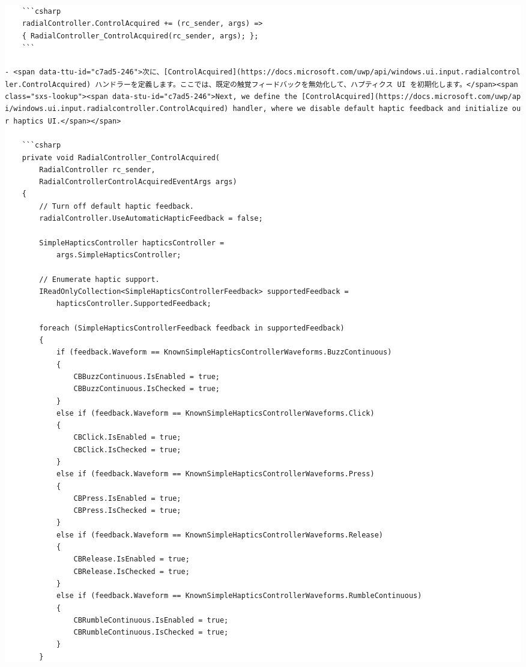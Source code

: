         ```csharp
        radialController.ControlAcquired += (rc_sender, args) =>
        { RadialController_ControlAcquired(rc_sender, args); };
        ``` 

    - <span data-ttu-id="c7ad5-246">次に、[ControlAcquired](https://docs.microsoft.com/uwp/api/windows.ui.input.radialcontroller.ControlAcquired) ハンドラーを定義します。ここでは、既定の触覚フィードバックを無効化して、ハプティクス UI を初期化します。</span><span class="sxs-lookup"><span data-stu-id="c7ad5-246">Next, we define the [ControlAcquired](https://docs.microsoft.com/uwp/api/windows.ui.input.radialcontroller.ControlAcquired) handler, where we disable default haptic feedback and initialize our haptics UI.</span></span>

        ```csharp
        private void RadialController_ControlAcquired(
            RadialController rc_sender,
            RadialControllerControlAcquiredEventArgs args)
        {
            // Turn off default haptic feedback.
            radialController.UseAutomaticHapticFeedback = false;

            SimpleHapticsController hapticsController =
                args.SimpleHapticsController;

            // Enumerate haptic support.
            IReadOnlyCollection<SimpleHapticsControllerFeedback> supportedFeedback =
                hapticsController.SupportedFeedback;

            foreach (SimpleHapticsControllerFeedback feedback in supportedFeedback)
            {
                if (feedback.Waveform == KnownSimpleHapticsControllerWaveforms.BuzzContinuous)
                {
                    CBBuzzContinuous.IsEnabled = true;
                    CBBuzzContinuous.IsChecked = true;
                }
                else if (feedback.Waveform == KnownSimpleHapticsControllerWaveforms.Click)
                {
                    CBClick.IsEnabled = true;
                    CBClick.IsChecked = true;
                }
                else if (feedback.Waveform == KnownSimpleHapticsControllerWaveforms.Press)
                {
                    CBPress.IsEnabled = true;
                    CBPress.IsChecked = true;
                }
                else if (feedback.Waveform == KnownSimpleHapticsControllerWaveforms.Release)
                {
                    CBRelease.IsEnabled = true;
                    CBRelease.IsChecked = true;
                }
                else if (feedback.Waveform == KnownSimpleHapticsControllerWaveforms.RumbleContinuous)
                {
                    CBRumbleContinuous.IsEnabled = true;
                    CBRumbleContinuous.IsChecked = true;
                }
            }
